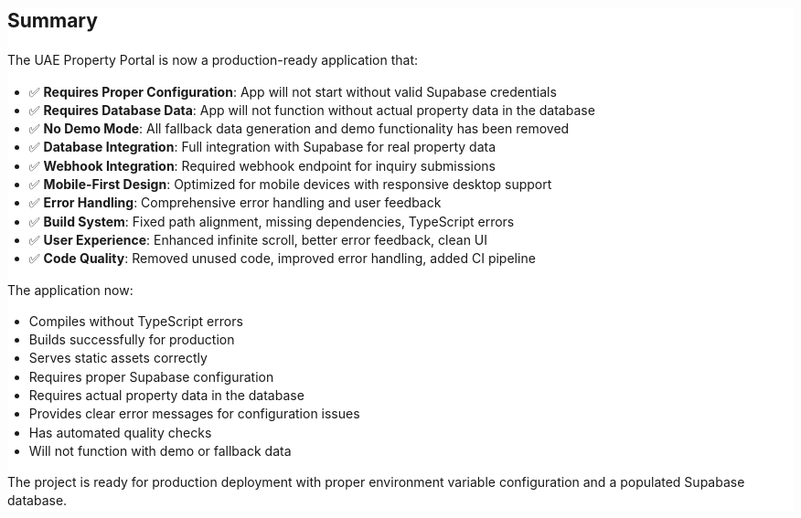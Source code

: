 ## Summary

The UAE Property Portal is now a production-ready application that:

- ✅ **Requires Proper Configuration**: App will not start without valid Supabase credentials
- ✅ **Requires Database Data**: App will not function without actual property data in the database
- ✅ **No Demo Mode**: All fallback data generation and demo functionality has been removed
- ✅ **Database Integration**: Full integration with Supabase for real property data
- ✅ **Webhook Integration**: Required webhook endpoint for inquiry submissions
- ✅ **Mobile-First Design**: Optimized for mobile devices with responsive desktop support
- ✅ **Error Handling**: Comprehensive error handling and user feedback
- ✅ **Build System**: Fixed path alignment, missing dependencies, TypeScript errors
- ✅ **User Experience**: Enhanced infinite scroll, better error feedback, clean UI
- ✅ **Code Quality**: Removed unused code, improved error handling, added CI pipeline

The application now:
- Compiles without TypeScript errors
- Builds successfully for production
- Serves static assets correctly
- Requires proper Supabase configuration
- Requires actual property data in the database
- Provides clear error messages for configuration issues
- Has automated quality checks
- Will not function with demo or fallback data

The project is ready for production deployment with proper environment variable configuration and a populated Supabase database. 